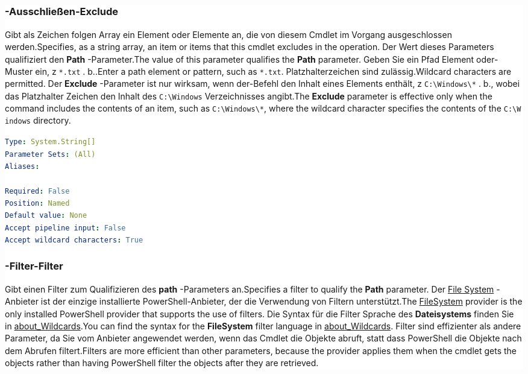 ### <span data-ttu-id="a0b54-149">-Ausschließen</span><span class="sxs-lookup"><span data-stu-id="a0b54-149">-Exclude</span></span>

<span data-ttu-id="a0b54-150">Gibt als Zeichen folgen Array ein Element oder Elemente an, die von diesem Cmdlet im Vorgang ausgeschlossen werden.</span><span class="sxs-lookup"><span data-stu-id="a0b54-150">Specifies, as a string array, an item or items that this cmdlet excludes in the operation.</span></span> <span data-ttu-id="a0b54-151">Der Wert dieses Parameters qualifiziert den **Path** -Parameter.</span><span class="sxs-lookup"><span data-stu-id="a0b54-151">The value of this parameter qualifies the **Path** parameter.</span></span> <span data-ttu-id="a0b54-152">Geben Sie ein Pfad Element oder-Muster ein, z `*.txt` . b..</span><span class="sxs-lookup"><span data-stu-id="a0b54-152">Enter a path element or pattern, such as `*.txt`.</span></span> <span data-ttu-id="a0b54-153">Platzhalterzeichen sind zulässig.</span><span class="sxs-lookup"><span data-stu-id="a0b54-153">Wildcard characters are permitted.</span></span> <span data-ttu-id="a0b54-154">Der **Exclude** -Parameter ist nur wirksam, wenn der-Befehl den Inhalt eines Elements enthält, z `C:\Windows\*` . b., wobei das Platzhalter Zeichen den Inhalt des `C:\Windows` Verzeichnisses angibt.</span><span class="sxs-lookup"><span data-stu-id="a0b54-154">The **Exclude** parameter is effective only when the command includes the contents of an item, such as `C:\Windows\*`, where the wildcard character specifies the contents of the `C:\Windows` directory.</span></span>

```yaml
Type: System.String[]
Parameter Sets: (All)
Aliases:

Required: False
Position: Named
Default value: None
Accept pipeline input: False
Accept wildcard characters: True
```

### <span data-ttu-id="a0b54-155">-Filter</span><span class="sxs-lookup"><span data-stu-id="a0b54-155">-Filter</span></span>

<span data-ttu-id="a0b54-156">Gibt einen Filter zum Qualifizieren des **path** -Parameters an.</span><span class="sxs-lookup"><span data-stu-id="a0b54-156">Specifies a filter to qualify the **Path** parameter.</span></span> <span data-ttu-id="a0b54-157">Der [File System](../Microsoft.PowerShell.Core/About/about_FileSystem_Provider.md) -Anbieter ist der einzige installierte PowerShell-Anbieter, der die Verwendung von Filtern unterstützt.</span><span class="sxs-lookup"><span data-stu-id="a0b54-157">The [FileSystem](../Microsoft.PowerShell.Core/About/about_FileSystem_Provider.md) provider is the only installed PowerShell provider that supports the use of filters.</span></span> <span data-ttu-id="a0b54-158">Die Syntax für die Filter Sprache des **Dateisystems** finden Sie in [about_Wildcards](../Microsoft.PowerShell.Core/About/about_Wildcards.md).</span><span class="sxs-lookup"><span data-stu-id="a0b54-158">You can find the syntax for the **FileSystem** filter language in [about_Wildcards](../Microsoft.PowerShell.Core/About/about_Wildcards.md).</span></span>
<span data-ttu-id="a0b54-159">Filter sind effizienter als andere Parameter, da Sie vom Anbieter angewendet werden, wenn das Cmdlet die Objekte abruft, statt dass PowerShell die Objekte nach dem Abrufen filtert.</span><span class="sxs-lookup"><span data-stu-id="a0b54-159">Filters are more efficient than other parameters, because the provider applies them when the cmdlet gets the objects rather than having PowerShell filter the objects after they are retrieved.</span></span>
